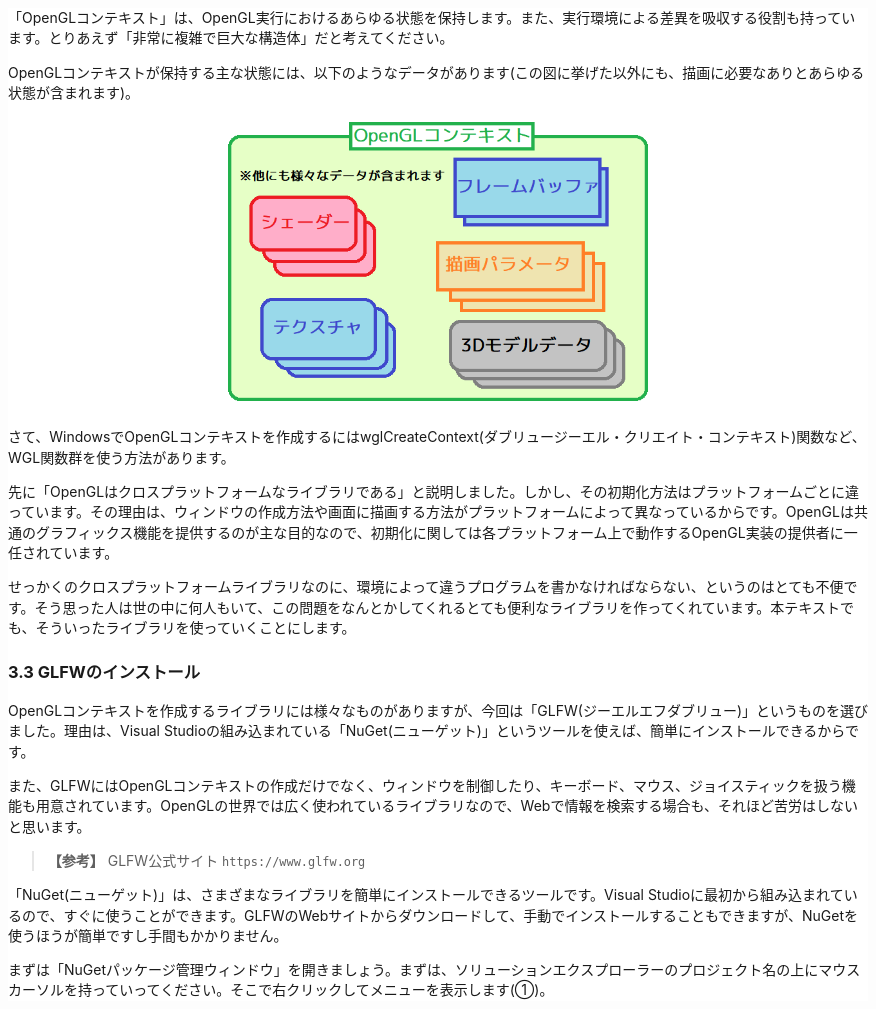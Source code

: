 「OpenGLコンテキスト」は、OpenGL実行におけるあらゆる状態を保持します。また、実行環境による差異を吸収する役割も持っています。とりあえず「非常に複雑で巨大な構造体」だと考えてください。

OpenGLコンテキストが保持する主な状態には、以下のようなデータがあります(この図に挙げた以外にも、描画に必要なありとあらゆる状態が含まれます)。

<p align="center">
<img src="images/01_opengl_context.png" width="50%" />
</p>

さて、WindowsでOpenGLコンテキストを作成するにはwglCreateContext(ダブリュージーエル・クリエイト・コンテキスト)関数など、WGL関数群を使う方法があります。

先に「OpenGLはクロスプラットフォームなライブラリである」と説明しました。しかし、その初期化方法はプラットフォームごとに違っています。その理由は、ウィンドウの作成方法や画面に描画する方法がプラットフォームによって異なっているからです。OpenGLは共通のグラフィックス機能を提供するのが主な目的なので、初期化に関しては各プラットフォーム上で動作するOpenGL実装の提供者に一任されています。

せっかくのクロスプラットフォームライブラリなのに、環境によって違うプログラムを書かなければならない、というのはとても不便です。そう思った人は世の中に何人もいて、この問題をなんとかしてくれるとても便利なライブラリを作ってくれています。本テキストでも、そういったライブラリを使っていくことにします。

### 3.3 GLFWのインストール

OpenGLコンテキストを作成するライブラリには様々なものがありますが、今回は「GLFW(ジーエルエフダブリュー)」というものを選びました。理由は、Visual Studioの組み込まれている「NuGet(ニューゲット)」というツールを使えば、簡単にインストールできるからです。

また、GLFWにはOpenGLコンテキストの作成だけでなく、ウィンドウを制御したり、キーボード、マウス、ジョイスティックを扱う機能も用意されています。OpenGLの世界では広く使われているライブラリなので、Webで情報を検索する場合も、それほど苦労はしないと思います。

>**【参考】** GLFW公式サイト `https://www.glfw.org`

「NuGet(ニューゲット)」は、さまざまなライブラリを簡単にインストールできるツールです。Visual Studioに最初から組み込まれているので、すぐに使うことができます。GLFWのWebサイトからダウンロードして、手動でインストールすることもできますが、NuGetを使うほうが簡単ですし手間もかかりません。

まずは「NuGetパッケージ管理ウィンドウ」を開きましょう。まずは、ソリューションエクスプローラーのプロジェクト名の上にマウスカーソルを持っていってください。そこで右クリックしてメニューを表示します(①)。

<p align="center">